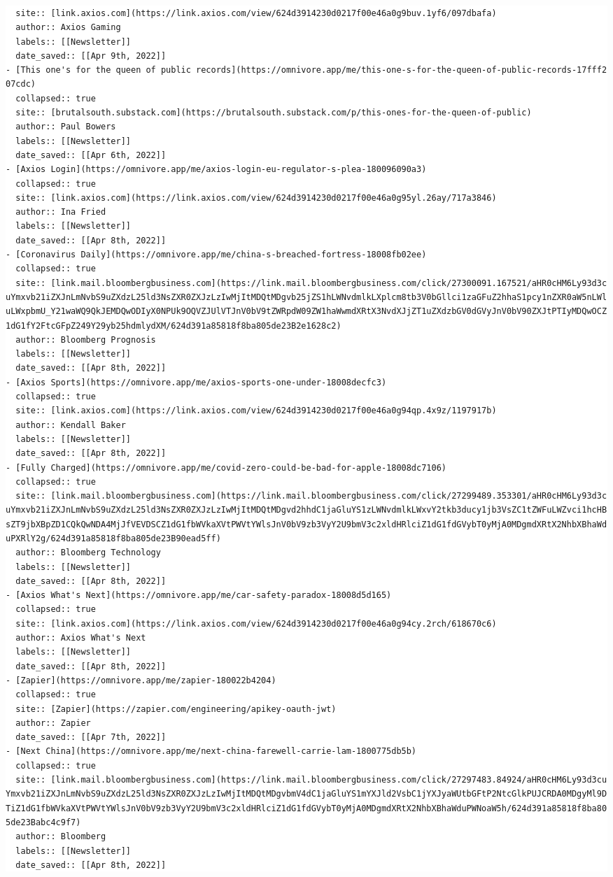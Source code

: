 	  site:: [link.axios.com](https://link.axios.com/view/624d3914230d0217f00e46a0g9buv.1yf6/097dbafa)
	  author:: Axios Gaming
	  labels:: [[Newsletter]]
	  date_saved:: [[Apr 9th, 2022]]
	- [This one's for the queen of public records](https://omnivore.app/me/this-one-s-for-the-queen-of-public-records-17fff207cdc)
	  collapsed:: true
	  site:: [brutalsouth.substack.com](https://brutalsouth.substack.com/p/this-ones-for-the-queen-of-public)
	  author:: Paul Bowers
	  labels:: [[Newsletter]]
	  date_saved:: [[Apr 6th, 2022]]
	- [Axios Login](https://omnivore.app/me/axios-login-eu-regulator-s-plea-180096090a3)
	  collapsed:: true
	  site:: [link.axios.com](https://link.axios.com/view/624d3914230d0217f00e46a0g95yl.26ay/717a3846)
	  author:: Ina Fried
	  labels:: [[Newsletter]]
	  date_saved:: [[Apr 8th, 2022]]
	- [Coronavirus Daily](https://omnivore.app/me/china-s-breached-fortress-18008fb02ee)
	  collapsed:: true
	  site:: [link.mail.bloombergbusiness.com](https://link.mail.bloombergbusiness.com/click/27300091.167521/aHR0cHM6Ly93d3cuYmxvb21iZXJnLmNvbS9uZXdzL25ld3NsZXR0ZXJzLzIwMjItMDQtMDgvb25jZS1hLWNvdmlkLXplcm8tb3V0bGllci1zaGFuZ2hhaS1pcy1nZXR0aW5nLWluLWxpbmU_Y21waWQ9QkJEMDQwODIyX0NPUk9OQVZJUlVTJnV0bV9tZWRpdW09ZW1haWwmdXRtX3NvdXJjZT1uZXdzbGV0dGVyJnV0bV90ZXJtPTIyMDQwOCZ1dG1fY2FtcGFpZ249Y29yb25hdmlydXM/624d391a85818f8ba805de23B2e1628c2)
	  author:: Bloomberg Prognosis
	  labels:: [[Newsletter]]
	  date_saved:: [[Apr 8th, 2022]]
	- [Axios Sports](https://omnivore.app/me/axios-sports-one-under-18008decfc3)
	  collapsed:: true
	  site:: [link.axios.com](https://link.axios.com/view/624d3914230d0217f00e46a0g94qp.4x9z/1197917b)
	  author:: Kendall Baker
	  labels:: [[Newsletter]]
	  date_saved:: [[Apr 8th, 2022]]
	- [Fully Charged](https://omnivore.app/me/covid-zero-could-be-bad-for-apple-18008dc7106)
	  collapsed:: true
	  site:: [link.mail.bloombergbusiness.com](https://link.mail.bloombergbusiness.com/click/27299489.353301/aHR0cHM6Ly93d3cuYmxvb21iZXJnLmNvbS9uZXdzL25ld3NsZXR0ZXJzLzIwMjItMDQtMDgvd2hhdC1jaGluYS1zLWNvdmlkLWxvY2tkb3ducy1jb3VsZC1tZWFuLWZvci1hcHBsZT9jbXBpZD1CQkQwNDA4MjJfVEVDSCZ1dG1fbWVkaXVtPWVtYWlsJnV0bV9zb3VyY2U9bmV3c2xldHRlciZ1dG1fdGVybT0yMjA0MDgmdXRtX2NhbXBhaWduPXRlY2g/624d391a85818f8ba805de23B90ead5ff)
	  author:: Bloomberg Technology
	  labels:: [[Newsletter]]
	  date_saved:: [[Apr 8th, 2022]]
	- [Axios What's Next](https://omnivore.app/me/car-safety-paradox-18008d5d165)
	  collapsed:: true
	  site:: [link.axios.com](https://link.axios.com/view/624d3914230d0217f00e46a0g94cy.2rch/618670c6)
	  author:: Axios What's Next
	  labels:: [[Newsletter]]
	  date_saved:: [[Apr 8th, 2022]]
	- [Zapier](https://omnivore.app/me/zapier-180022b4204)
	  collapsed:: true
	  site:: [Zapier](https://zapier.com/engineering/apikey-oauth-jwt)
	  author:: Zapier
	  date_saved:: [[Apr 7th, 2022]]
	- [Next China](https://omnivore.app/me/next-china-farewell-carrie-lam-1800775db5b)
	  collapsed:: true
	  site:: [link.mail.bloombergbusiness.com](https://link.mail.bloombergbusiness.com/click/27297483.84924/aHR0cHM6Ly93d3cuYmxvb21iZXJnLmNvbS9uZXdzL25ld3NsZXR0ZXJzLzIwMjItMDQtMDgvbmV4dC1jaGluYS1mYXJld2VsbC1jYXJyaWUtbGFtP2NtcGlkPUJCRDA0MDgyMl9DTiZ1dG1fbWVkaXVtPWVtYWlsJnV0bV9zb3VyY2U9bmV3c2xldHRlciZ1dG1fdGVybT0yMjA0MDgmdXRtX2NhbXBhaWduPWNoaW5h/624d391a85818f8ba805de23Babc4c9f7)
	  author:: Bloomberg
	  labels:: [[Newsletter]]
	  date_saved:: [[Apr 8th, 2022]]